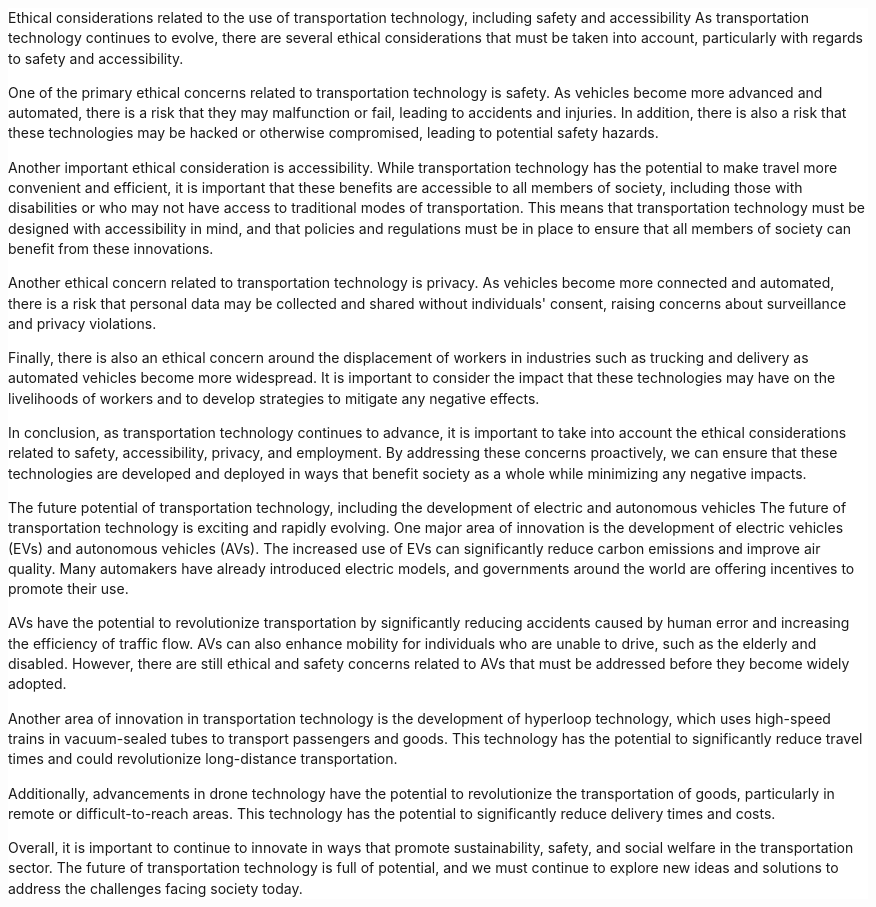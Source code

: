 Ethical considerations related to the use of transportation technology, including safety and accessibility
As transportation technology continues to evolve, there are several ethical considerations that must be taken into account, particularly with regards to safety and accessibility.

One of the primary ethical concerns related to transportation technology is safety. As vehicles become more advanced and automated, there is a risk that they may malfunction or fail, leading to accidents and injuries. In addition, there is also a risk that these technologies may be hacked or otherwise compromised, leading to potential safety hazards.

Another important ethical consideration is accessibility. While transportation technology has the potential to make travel more convenient and efficient, it is important that these benefits are accessible to all members of society, including those with disabilities or who may not have access to traditional modes of transportation. This means that transportation technology must be designed with accessibility in mind, and that policies and regulations must be in place to ensure that all members of society can benefit from these innovations.

Another ethical concern related to transportation technology is privacy. As vehicles become more connected and automated, there is a risk that personal data may be collected and shared without individuals' consent, raising concerns about surveillance and privacy violations.

Finally, there is also an ethical concern around the displacement of workers in industries such as trucking and delivery as automated vehicles become more widespread. It is important to consider the impact that these technologies may have on the livelihoods of workers and to develop strategies to mitigate any negative effects.

In conclusion, as transportation technology continues to advance, it is important to take into account the ethical considerations related to safety, accessibility, privacy, and employment. By addressing these concerns proactively, we can ensure that these technologies are developed and deployed in ways that benefit society as a whole while minimizing any negative impacts.


The future potential of transportation technology, including the development of electric and autonomous vehicles
The future of transportation technology is exciting and rapidly evolving. One major area of innovation is the development of electric vehicles (EVs) and autonomous vehicles (AVs). The increased use of EVs can significantly reduce carbon emissions and improve air quality. Many automakers have already introduced electric models, and governments around the world are offering incentives to promote their use.

AVs have the potential to revolutionize transportation by significantly reducing accidents caused by human error and increasing the efficiency of traffic flow. AVs can also enhance mobility for individuals who are unable to drive, such as the elderly and disabled. However, there are still ethical and safety concerns related to AVs that must be addressed before they become widely adopted.

Another area of innovation in transportation technology is the development of hyperloop technology, which uses high-speed trains in vacuum-sealed tubes to transport passengers and goods. This technology has the potential to significantly reduce travel times and could revolutionize long-distance transportation.

Additionally, advancements in drone technology have the potential to revolutionize the transportation of goods, particularly in remote or difficult-to-reach areas. This technology has the potential to significantly reduce delivery times and costs.

Overall, it is important to continue to innovate in ways that promote sustainability, safety, and social welfare in the transportation sector. The future of transportation technology is full of potential, and we must continue to explore new ideas and solutions to address the challenges facing society today.
